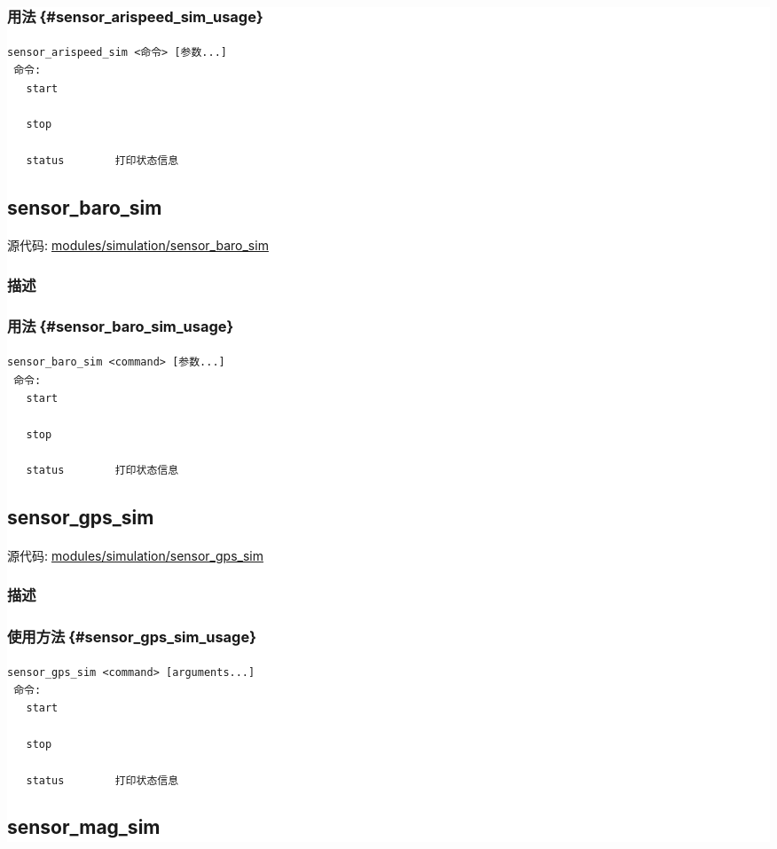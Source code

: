 ### 用法 {#sensor_arispeed_sim_usage}

```
sensor_arispeed_sim <命令> [参数...]
 命令:
   start

   stop

   status        打印状态信息
```

## sensor_baro_sim

源代码: [modules/simulation/sensor_baro_sim](https://github.com/PX4/PX4-Autopilot/tree/main/src/modules/simulation/sensor_baro_sim)


### 描述

### 用法 {#sensor_baro_sim_usage}

```
sensor_baro_sim <command> [参数...]
 命令:
   start

   stop

   status        打印状态信息
```

## sensor_gps_sim

源代码: [modules/simulation/sensor_gps_sim](https://github.com/PX4/PX4-Autopilot/tree/main/src/modules/simulation/sensor_gps_sim)


### 描述

### 使用方法 {#sensor_gps_sim_usage}

```
sensor_gps_sim <command> [arguments...]
 命令:
   start

   stop

   status        打印状态信息
```

## sensor_mag_sim
